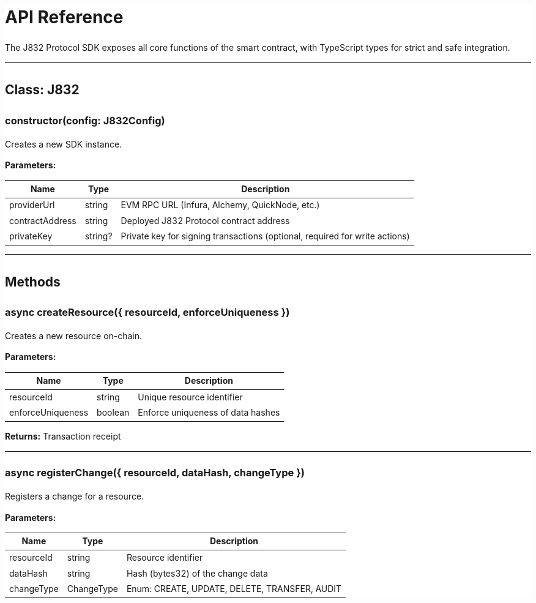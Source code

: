 # API Reference

The J832 Protocol SDK exposes all core functions of the smart contract, with TypeScript types for strict and safe integration.

---

## Class: J832

### constructor(config: J832Config)

Creates a new SDK instance.

**Parameters:**

| Name           | Type    | Description                                            |
|----------------|---------|--------------------------------------------------------|
| providerUrl    | string  | EVM RPC URL (Infura, Alchemy, QuickNode, etc.)        |
| contractAddress| string  | Deployed J832 Protocol contract address                |
| privateKey     | string? | Private key for signing transactions (optional, required for write actions) |

---

## Methods

### async createResource({ resourceId, enforceUniqueness })

Creates a new resource on-chain.

**Parameters:**

| Name              | Type    | Description                       |
|-------------------|---------|-----------------------------------|
| resourceId        | string  | Unique resource identifier        |
| enforceUniqueness | boolean | Enforce uniqueness of data hashes |

**Returns:** Transaction receipt

---

### async registerChange({ resourceId, dataHash, changeType })

Registers a change for a resource.

**Parameters:**

| Name        | Type       | Description                                     |
|-------------|------------|-------------------------------------------------|
| resourceId  | string     | Resource identifier                             |
| dataHash    | string     | Hash (bytes32) of the change data               |
| changeType  | ChangeType | Enum: CREATE, UPDATE, DELETE, TRANSFER, AUDIT   |
